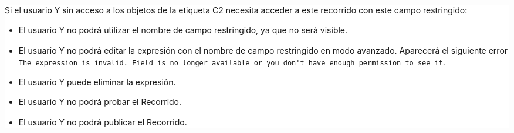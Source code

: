 Si el usuario Y sin acceso a los objetos de la etiqueta C2 necesita acceder a este recorrido con este campo restringido:

* El usuario Y no podrá utilizar el nombre de campo restringido, ya que no será visible.

* El usuario Y no podrá editar la expresión con el nombre de campo restringido en modo avanzado. Aparecerá el siguiente error `The expression is invalid. Field is no longer available or you don't have enough permission to see it`.

* El usuario Y puede eliminar la expresión.

* El usuario Y no podrá probar el Recorrido.

* El usuario Y no podrá publicar el Recorrido.
